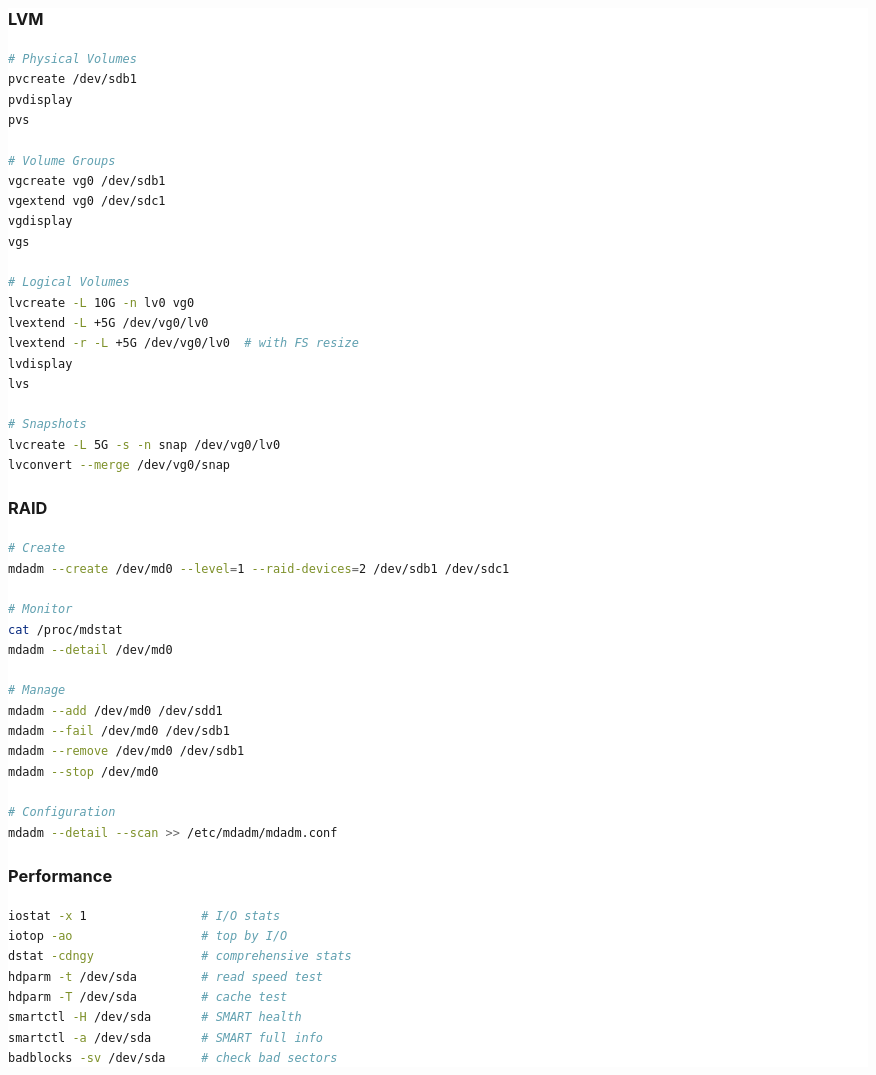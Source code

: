 ### LVM
```bash
# Physical Volumes
pvcreate /dev/sdb1
pvdisplay
pvs

# Volume Groups
vgcreate vg0 /dev/sdb1
vgextend vg0 /dev/sdc1
vgdisplay
vgs

# Logical Volumes
lvcreate -L 10G -n lv0 vg0
lvextend -L +5G /dev/vg0/lv0
lvextend -r -L +5G /dev/vg0/lv0  # with FS resize
lvdisplay
lvs

# Snapshots
lvcreate -L 5G -s -n snap /dev/vg0/lv0
lvconvert --merge /dev/vg0/snap
```

### RAID
```bash
# Create
mdadm --create /dev/md0 --level=1 --raid-devices=2 /dev/sdb1 /dev/sdc1

# Monitor
cat /proc/mdstat
mdadm --detail /dev/md0

# Manage
mdadm --add /dev/md0 /dev/sdd1
mdadm --fail /dev/md0 /dev/sdb1
mdadm --remove /dev/md0 /dev/sdb1
mdadm --stop /dev/md0

# Configuration
mdadm --detail --scan >> /etc/mdadm/mdadm.conf
```

### Performance
```bash
iostat -x 1                # I/O stats
iotop -ao                  # top by I/O
dstat -cdngy               # comprehensive stats
hdparm -t /dev/sda         # read speed test
hdparm -T /dev/sda         # cache test
smartctl -H /dev/sda       # SMART health
smartctl -a /dev/sda       # SMART full info
badblocks -sv /dev/sda     # check bad sectors
```
